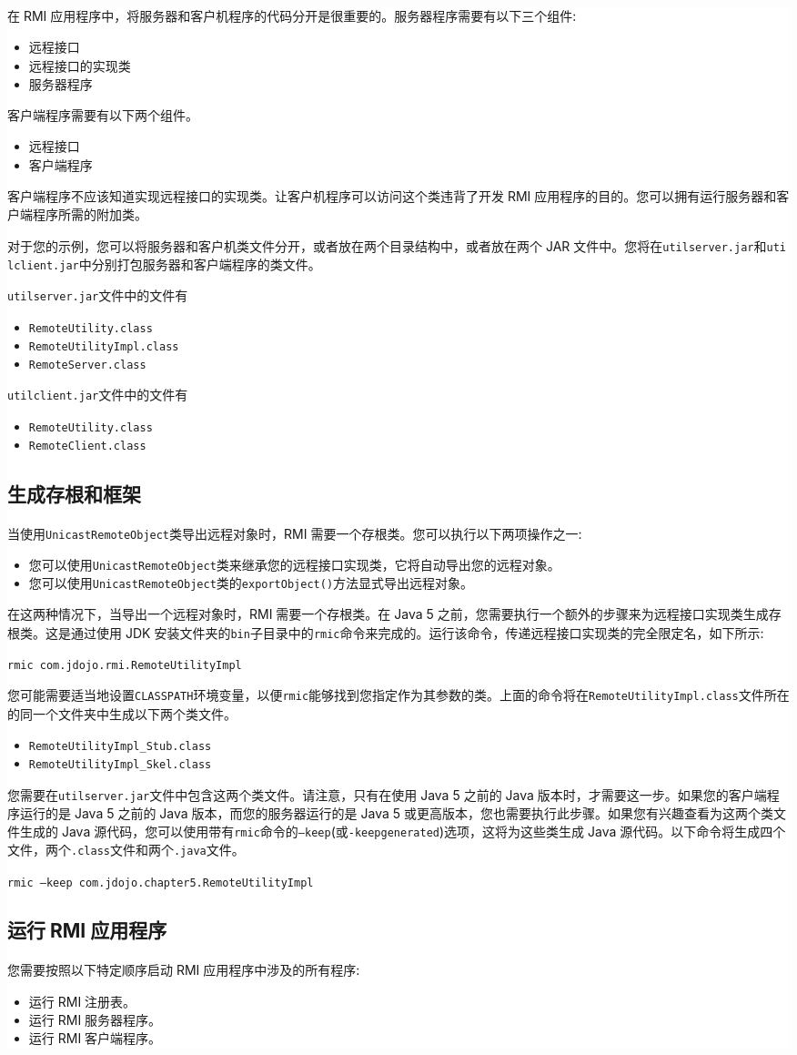 在 RMI 应用程序中，将服务器和客户机程序的代码分开是很重要的。服务器程序需要有以下三个组件:

*   远程接口
*   远程接口的实现类
*   服务器程序

客户端程序需要有以下两个组件。

*   远程接口
*   客户端程序

客户端程序不应该知道实现远程接口的实现类。让客户机程序可以访问这个类违背了开发 RMI 应用程序的目的。您可以拥有运行服务器和客户端程序所需的附加类。

对于您的示例，您可以将服务器和客户机类文件分开，或者放在两个目录结构中，或者放在两个 JAR 文件中。您将在`utilserver.jar`和`utilclient.jar`中分别打包服务器和客户端程序的类文件。

`utilserver.jar`文件中的文件有

*   `RemoteUtility.class`
*   `RemoteUtilityImpl.class`
*   `RemoteServer.class`

`utilclient.jar`文件中的文件有

*   `RemoteUtility.class`
*   `RemoteClient.class`

## 生成存根和框架

当使用`UnicastRemoteObject`类导出远程对象时，RMI 需要一个存根类。您可以执行以下两项操作之一:

*   您可以使用`UnicastRemoteObject`类来继承您的远程接口实现类，它将自动导出您的远程对象。
*   您可以使用`UnicastRemoteObject`类的`exportObject()`方法显式导出远程对象。

在这两种情况下，当导出一个远程对象时，RMI 需要一个存根类。在 Java 5 之前，您需要执行一个额外的步骤来为远程接口实现类生成存根类。这是通过使用 JDK 安装文件夹的`bin`子目录中的`rmic`命令来完成的。运行该命令，传递远程接口实现类的完全限定名，如下所示:

`rmic com.jdojo.rmi.RemoteUtilityImpl`

您可能需要适当地设置`CLASSPATH`环境变量，以便`rmic`能够找到您指定作为其参数的类。上面的命令将在`RemoteUtilityImpl.class`文件所在的同一个文件夹中生成以下两个类文件。

*   `RemoteUtilityImpl_Stub.class`
*   `RemoteUtilityImpl_Skel.class`

您需要在`utilserver.jar`文件中包含这两个类文件。请注意，只有在使用 Java 5 之前的 Java 版本时，才需要这一步。如果您的客户端程序运行的是 Java 5 之前的 Java 版本，而您的服务器运行的是 Java 5 或更高版本，您也需要执行此步骤。如果您有兴趣查看为这两个类文件生成的 Java 源代码，您可以使用带有`rmic`命令的`–keep`(或`-keepgenerated`)选项，这将为这些类生成 Java 源代码。以下命令将生成四个文件，两个`.class`文件和两个`.java`文件。

`rmic –keep com.jdojo.chapter5.RemoteUtilityImpl`

## 运行 RMI 应用程序

您需要按照以下特定顺序启动 RMI 应用程序中涉及的所有程序:

*   运行 RMI 注册表。
*   运行 RMI 服务器程序。
*   运行 RMI 客户端程序。
